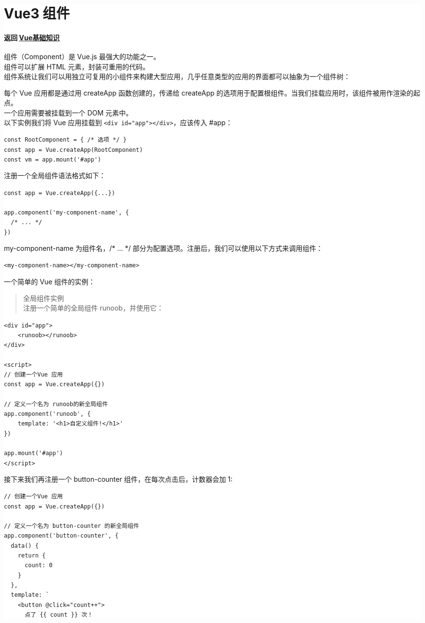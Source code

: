 # Vue3 组件

#### 返回 [Vue基础知识](../Vue基础知识.md)

组件（Component）是 Vue.js 最强大的功能之一。  
组件可以扩展 HTML 元素，封装可重用的代码。  
组件系统让我们可以用独立可复用的小组件来构建大型应用，几乎任意类型的应用的界面都可以抽象为一个组件树：  

每个 Vue 应用都是通过用 createApp 函数创建的，传递给 createApp 的选项用于配置根组件。当我们挂载应用时，该组件被用作渲染的起点。  
一个应用需要被挂载到一个 DOM 元素中。  
以下实例我们将 Vue 应用挂载到 `<div id="app"></div>`，应该传入 #app：  
```
const RootComponent = { /* 选项 */ }
const app = Vue.createApp(RootComponent)
const vm = app.mount('#app')
```

注册一个全局组件语法格式如下：
```
const app = Vue.createApp({...})

app.component('my-component-name', {
  /* ... */
})
```
my-component-name 为组件名，/* ... */ 部分为配置选项。注册后，我们可以使用以下方式来调用组件：
```
<my-component-name></my-component-name>
```

一个简单的 Vue 组件的实例：
> 全局组件实例  
> 注册一个简单的全局组件 runoob，并使用它：
```
<div id="app">
    <runoob></runoob>
</div>
 
<script>
// 创建一个Vue 应用
const app = Vue.createApp({})
 
// 定义一个名为 runoob的新全局组件
app.component('runoob', {
    template: '<h1>自定义组件!</h1>'
})
 
app.mount('#app')
</script>
```

接下来我们再注册一个 button-counter 组件，在每次点击后，计数器会加 1:
```
// 创建一个Vue 应用
const app = Vue.createApp({})

// 定义一个名为 button-counter 的新全局组件
app.component('button-counter', {
  data() {
    return {
      count: 0
    }
  },
  template: `
    <button @click="count++">
      点了 {{ count }} 次！
```